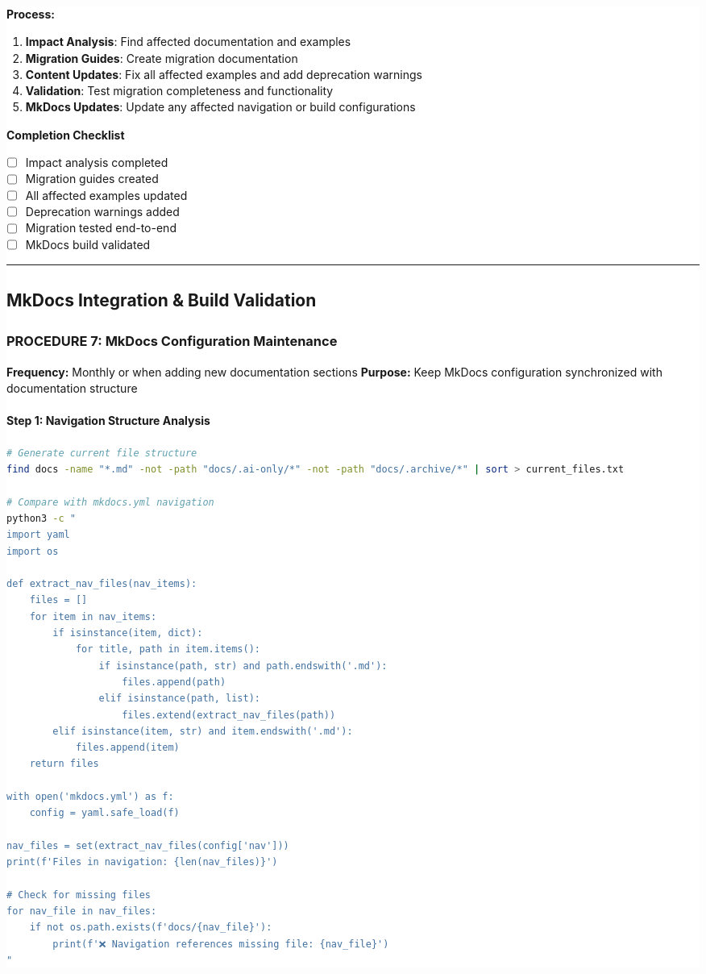 **Process:**
1. **Impact Analysis**: Find affected documentation and examples
2. **Migration Guides**: Create migration documentation
3. **Content Updates**: Fix all affected examples and add deprecation warnings
4. **Validation**: Test migration completeness and functionality
5. **MkDocs Updates**: Update any affected navigation or build configurations

**Completion Checklist**
- [ ] Impact analysis completed
- [ ] Migration guides created
- [ ] All affected examples updated
- [ ] Deprecation warnings added
- [ ] Migration tested end-to-end
- [ ] MkDocs build validated

---

## MkDocs Integration & Build Validation

### PROCEDURE 7: MkDocs Configuration Maintenance

**Frequency:** Monthly or when adding new documentation sections
**Purpose:** Keep MkDocs configuration synchronized with documentation structure

#### Step 1: Navigation Structure Analysis
```bash
# Generate current file structure
find docs -name "*.md" -not -path "docs/.ai-only/*" -not -path "docs/.archive/*" | sort > current_files.txt

# Compare with mkdocs.yml navigation
python3 -c "
import yaml
import os

def extract_nav_files(nav_items):
    files = []
    for item in nav_items:
        if isinstance(item, dict):
            for title, path in item.items():
                if isinstance(path, str) and path.endswith('.md'):
                    files.append(path)
                elif isinstance(path, list):
                    files.extend(extract_nav_files(path))
        elif isinstance(item, str) and item.endswith('.md'):
            files.append(item)
    return files

with open('mkdocs.yml') as f:
    config = yaml.safe_load(f)

nav_files = set(extract_nav_files(config['nav']))
print(f'Files in navigation: {len(nav_files)}')

# Check for missing files
for nav_file in nav_files:
    if not os.path.exists(f'docs/{nav_file}'):
        print(f'❌ Navigation references missing file: {nav_file}')
"
```

